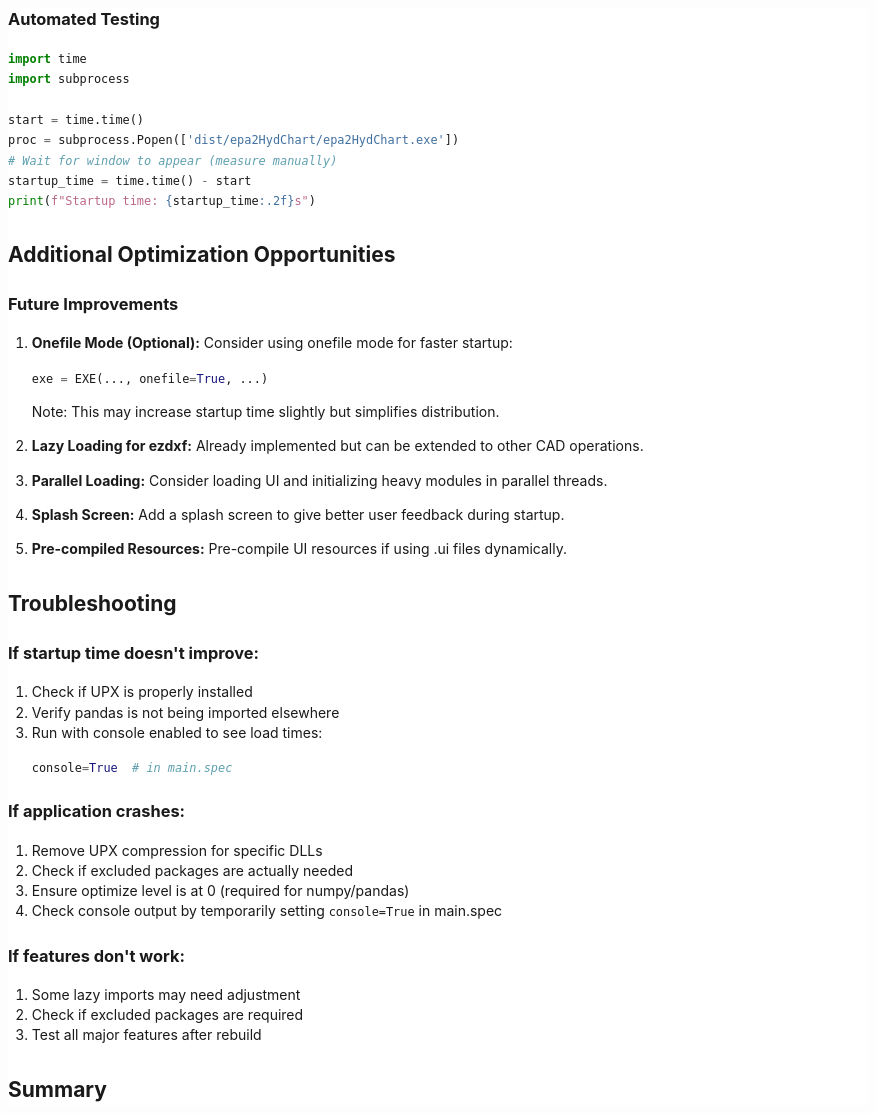 ### Automated Testing
```python
import time
import subprocess

start = time.time()
proc = subprocess.Popen(['dist/epa2HydChart/epa2HydChart.exe'])
# Wait for window to appear (measure manually)
startup_time = time.time() - start
print(f"Startup time: {startup_time:.2f}s")
```

## Additional Optimization Opportunities

### Future Improvements
1. **Onefile Mode (Optional):** Consider using onefile mode for faster startup:
   ```python
   exe = EXE(..., onefile=True, ...)
   ```
   Note: This may increase startup time slightly but simplifies distribution.

2. **Lazy Loading for ezdxf:** Already implemented but can be extended to other CAD operations.

3. **Parallel Loading:** Consider loading UI and initializing heavy modules in parallel threads.

4. **Splash Screen:** Add a splash screen to give better user feedback during startup.

5. **Pre-compiled Resources:** Pre-compile UI resources if using .ui files dynamically.

## Troubleshooting

### If startup time doesn't improve:
1. Check if UPX is properly installed
2. Verify pandas is not being imported elsewhere
3. Run with console enabled to see load times:
   ```python
   console=True  # in main.spec
   ```

### If application crashes:
1. Remove UPX compression for specific DLLs
2. Check if excluded packages are actually needed
3. Ensure optimize level is at 0 (required for numpy/pandas)
4. Check console output by temporarily setting `console=True` in main.spec

### If features don't work:
1. Some lazy imports may need adjustment
2. Check if excluded packages are required
3. Test all major features after rebuild

## Summary
